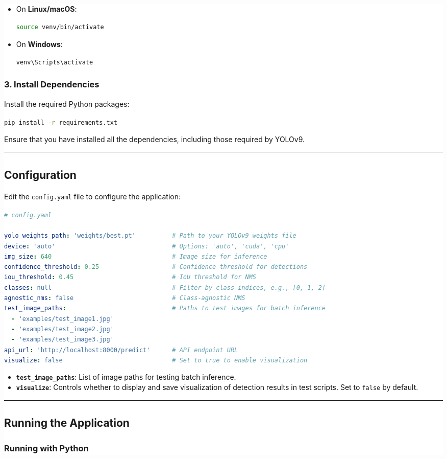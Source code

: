 - On **Linux/macOS**:

  ```bash
  source venv/bin/activate
  ```

- On **Windows**:

  ```bash
  venv\Scripts\activate
  ```

### 3. Install Dependencies

Install the required Python packages:

```bash
pip install -r requirements.txt
```

Ensure that you have installed all the dependencies, including those required by YOLOv9.

---

## Configuration

Edit the `config.yaml` file to configure the application:

```yaml
# config.yaml

yolo_weights_path: 'weights/best.pt'          # Path to your YOLOv9 weights file
device: 'auto'                                # Options: 'auto', 'cuda', 'cpu'
img_size: 640                                 # Image size for inference
confidence_threshold: 0.25                    # Confidence threshold for detections
iou_threshold: 0.45                           # IoU threshold for NMS
classes: null                                 # Filter by class indices, e.g., [0, 1, 2]
agnostic_nms: false                           # Class-agnostic NMS
test_image_paths:                             # Paths to test images for batch inference
  - 'examples/test_image1.jpg'
  - 'examples/test_image2.jpg'
  - 'examples/test_image3.jpg'
api_url: 'http://localhost:8000/predict'      # API endpoint URL
visualize: false                              # Set to true to enable visualization
```

- **`test_image_paths`**: List of image paths for testing batch inference.
- **`visualize`**: Controls whether to display and save visualization of detection results in test scripts. Set to `false` by default.

---

## Running the Application

### Running with Python
